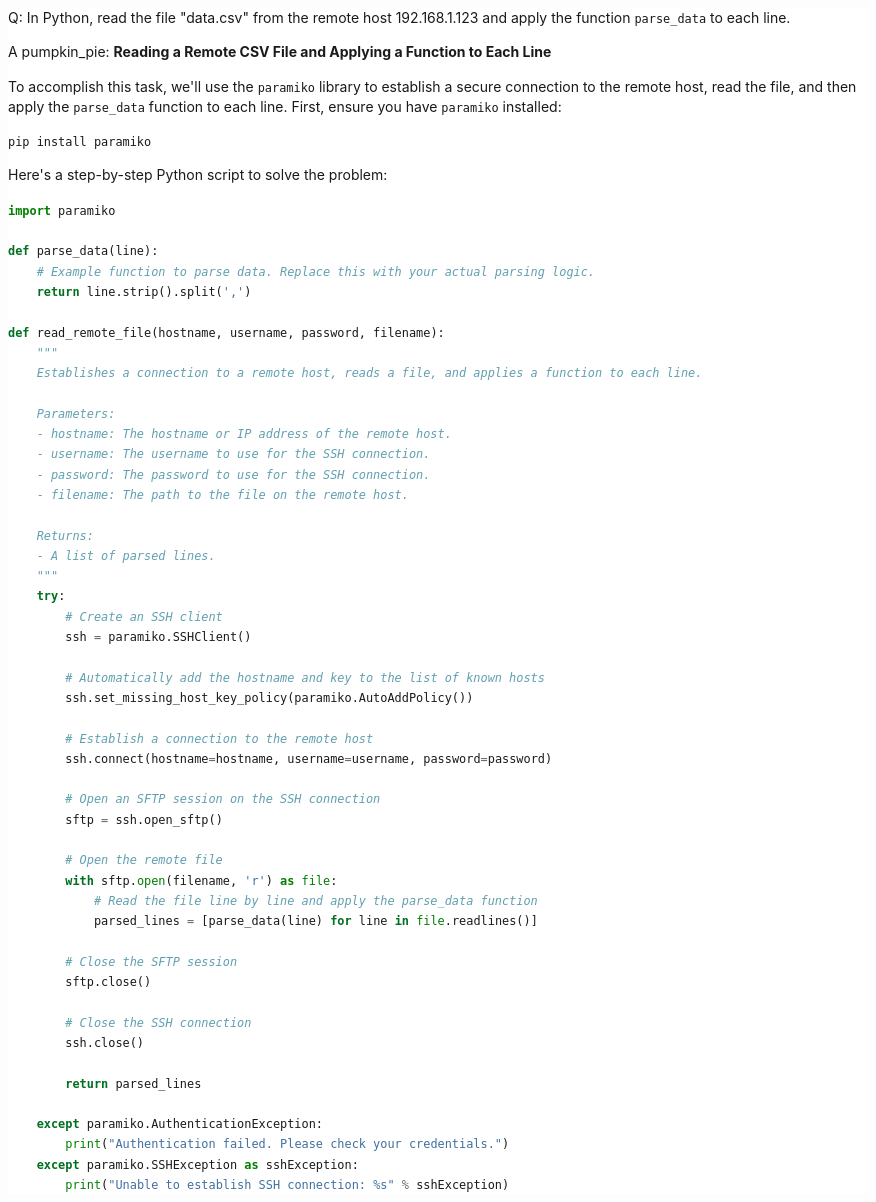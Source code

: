 Q: In Python, read the file "data.csv" from the remote host 192.168.1.123 and apply the function `parse_data` to each line.

A pumpkin_pie:
**Reading a Remote CSV File and Applying a Function to Each Line**

To accomplish this task, we'll use the `paramiko` library to establish a secure connection to the remote host, read the file, and then apply the `parse_data` function to each line. First, ensure you have `paramiko` installed:

```bash
pip install paramiko
```

Here's a step-by-step Python script to solve the problem:

```python
import paramiko

def parse_data(line):
    # Example function to parse data. Replace this with your actual parsing logic.
    return line.strip().split(',')

def read_remote_file(hostname, username, password, filename):
    """
    Establishes a connection to a remote host, reads a file, and applies a function to each line.

    Parameters:
    - hostname: The hostname or IP address of the remote host.
    - username: The username to use for the SSH connection.
    - password: The password to use for the SSH connection.
    - filename: The path to the file on the remote host.

    Returns:
    - A list of parsed lines.
    """
    try:
        # Create an SSH client
        ssh = paramiko.SSHClient()

        # Automatically add the hostname and key to the list of known hosts
        ssh.set_missing_host_key_policy(paramiko.AutoAddPolicy())

        # Establish a connection to the remote host
        ssh.connect(hostname=hostname, username=username, password=password)

        # Open an SFTP session on the SSH connection
        sftp = ssh.open_sftp()

        # Open the remote file
        with sftp.open(filename, 'r') as file:
            # Read the file line by line and apply the parse_data function
            parsed_lines = [parse_data(line) for line in file.readlines()]

        # Close the SFTP session
        sftp.close()

        # Close the SSH connection
        ssh.close()

        return parsed_lines

    except paramiko.AuthenticationException:
        print("Authentication failed. Please check your credentials.")
    except paramiko.SSHException as sshException:
        print("Unable to establish SSH connection: %s" % sshException)
```